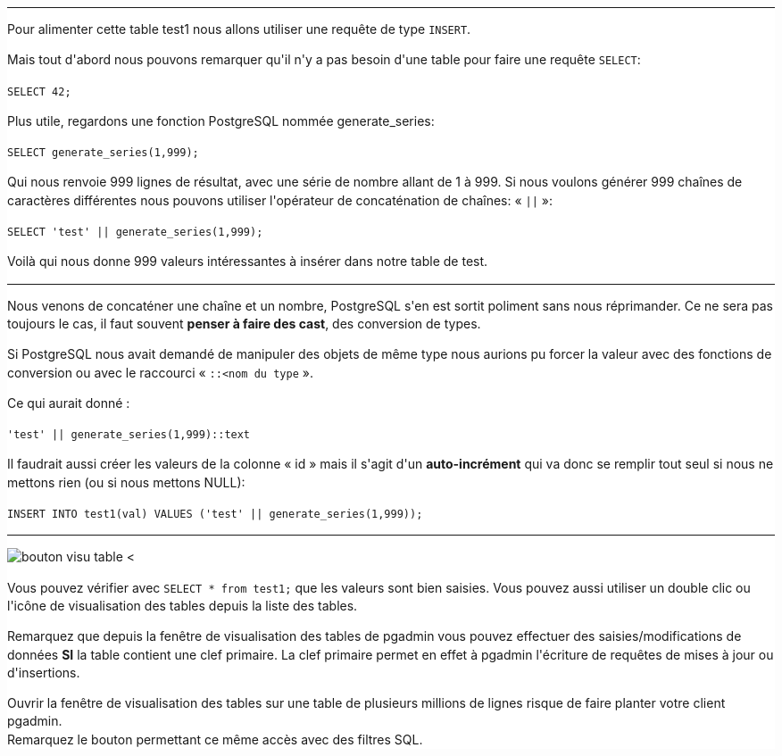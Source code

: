 
-----------------------------------------------------------------


Pour alimenter cette table test1 nous allons utiliser une requête de type `INSERT`.

Mais tout d'abord nous pouvons remarquer qu'il n'y a pas besoin d'une table pour faire une requête `SELECT`:

    SELECT 42;

Plus utile, regardons une fonction PostgreSQL nommée generate_series:

    SELECT generate_series(1,999);

Qui nous renvoie 999 lignes de résultat, avec une série de nombre allant de 1 à 999.
Si nous voulons générer 999 chaînes de caractères différentes nous pouvons utiliser
l'opérateur de concaténation de chaînes: « `||` »:

    SELECT 'test' || generate_series(1,999);

Voilà qui nous donne 999 valeurs intéressantes à insérer dans notre table de test.

-----------------------------------------------------------------

Nous venons de concaténer une chaîne et un nombre, PostgreSQL s'en est sortit
poliment sans nous réprimander. Ce ne sera pas toujours le cas, il faut souvent
**penser à faire des cast**, des conversion de types.


Si PostgreSQL nous avait demandé de manipuler des objets de même type nous
aurions pu forcer la valeur avec des fonctions de conversion ou avec le
raccourci « `::<nom du type` ».

Ce qui aurait donné :

    'test' || generate_series(1,999)::text

Il faudrait aussi créer les valeurs de la colonne « id » mais il s'agit d'un
**auto-incrément** qui va donc se remplir tout seul si nous ne mettons rien
(ou si nous mettons NULL):

    INSERT INTO test1(val) VALUES ('test' || generate_series(1,999));

-----------------------------------------------------------------

![bouton visu table <](captures/BoutonVisualisation.png)

Vous pouvez vérifier avec `SELECT * from test1;` que les valeurs sont bien
saisies. Vous pouvez aussi utiliser un double clic ou l'icône de visualisation
des tables depuis la liste des tables.

<div class="warning"><p>
Remarquez que depuis la fenêtre de visualisation des tables de pgadmin vous
pouvez effectuer des saisies/modifications de données <b>SI</b> la table contient
une clef primaire. La clef primaire permet en effet à pgadmin l'écriture de
requêtes de mises à jour ou d'insertions.
</p></div>

<div class="warning"><p>
Ouvrir la fenêtre de visualisation des tables sur une table de plusieurs
millions de lignes risque de faire planter votre client pgadmin.<br/>
Remarquez le bouton permettant ce même accès avec des filtres SQL.
</p></div>

